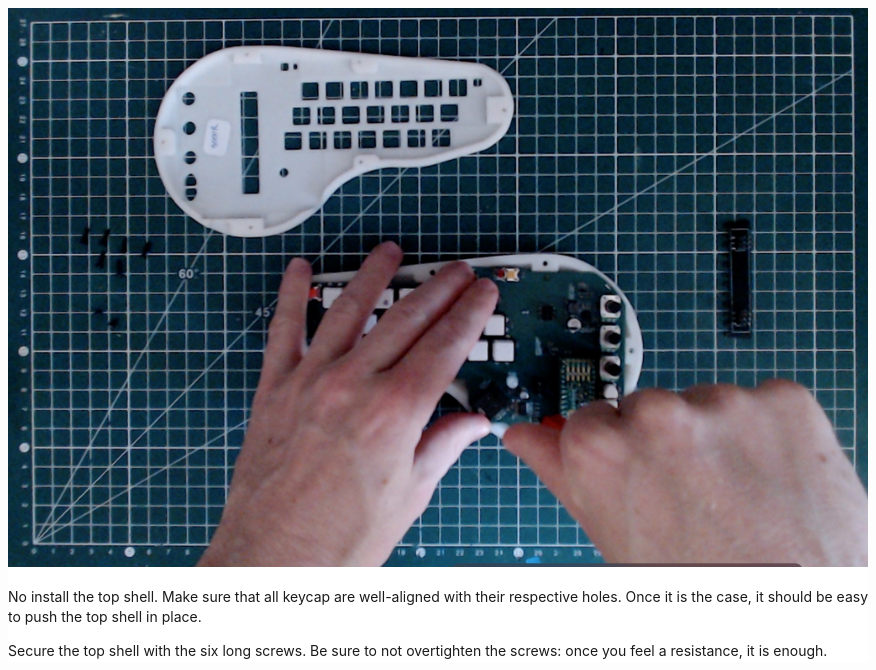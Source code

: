 ![bottom installed](./ressources/bottom_installed.jpg "bottom installed")

No install the top shell. Make sure that all keycap are well-aligned with their respective holes. Once it is the case, it should be easy to push the top shell in place. 

Secure the top shell with the six long screws. Be sure to not overtighten the screws: once you feel a resistance, it is enough. 
